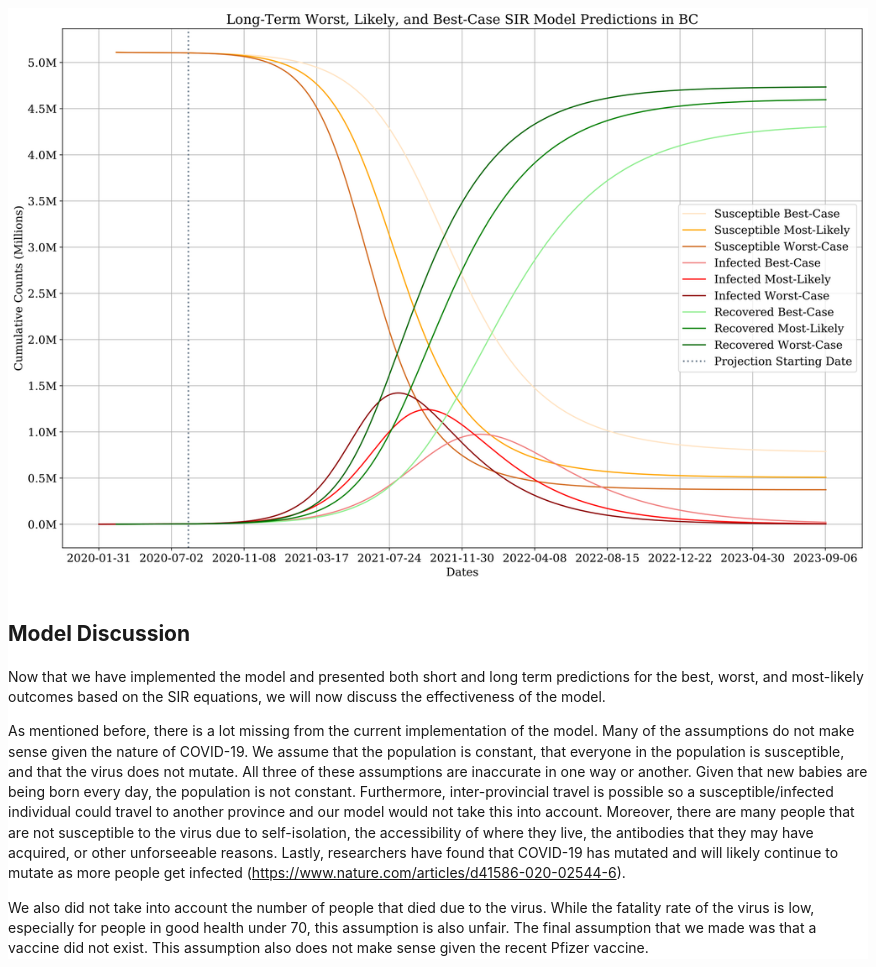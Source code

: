 ![svg](README_files/README_69_0.svg)


## Model Discussion
Now that we have implemented the model and presented both short and long term predictions for the best, worst, and most-likely outcomes based on the SIR equations, we will now discuss the effectiveness of the model.

As mentioned before, there is a lot missing from the current implementation of the model. Many of the assumptions do not make sense given the nature of COVID-19. We assume that the population is constant, that everyone in the population is susceptible, and that the virus does not mutate. All three of these assumptions are inaccurate in one way or another. Given that new babies are being born every day, the population is not constant. Furthermore, inter-provincial travel is possible so a susceptible/infected individual could travel to another province and our model would not take this into account. Moreover, there are many people that are not susceptible to the virus due to self-isolation, the accessibility of where they live, the antibodies that they may have acquired, or other unforseeable reasons. Lastly, researchers have found that COVID-19 has mutated and will likely continue to mutate as more people get infected (https://www.nature.com/articles/d41586-020-02544-6). 

We also did not take into account the number of people that died due to the virus. While the fatality rate of the virus is low, especially for people in good health under 70, this assumption is also unfair. The final assumption that we made was that a vaccine did not exist. This assumption also does not make sense given the recent Pfizer vaccine. 
